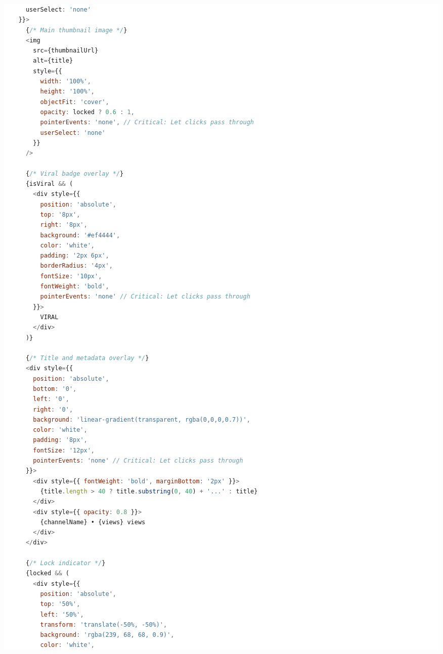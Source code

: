 ```javascript
      userSelect: 'none'
    }}>
      {/* Main thumbnail image */}
      <img
        src={thumbnailUrl}
        alt={title}
        style={{
          width: '100%',
          height: '100%',
          objectFit: 'cover',
          opacity: locked ? 0.6 : 1,
          pointerEvents: 'none', // Critical: Let clicks pass through
          userSelect: 'none'
        }}
      />
      
      {/* Viral badge overlay */}
      {isViral && (
        <div style={{
          position: 'absolute',
          top: '8px',
          right: '8px',
          background: '#ef4444',
          color: 'white',
          padding: '2px 6px',
          borderRadius: '4px',
          fontSize: '10px',
          fontWeight: 'bold',
          pointerEvents: 'none' // Critical: Let clicks pass through
        }}>
          VIRAL
        </div>
      )}
      
      {/* Title and metadata overlay */}
      <div style={{
        position: 'absolute',
        bottom: '0',
        left: '0',
        right: '0',
        background: 'linear-gradient(transparent, rgba(0,0,0,0.7))',
        color: 'white',
        padding: '8px',
        fontSize: '12px',
        pointerEvents: 'none' // Critical: Let clicks pass through
      }}>
        <div style={{ fontWeight: 'bold', marginBottom: '2px' }}>
          {title.length > 40 ? title.substring(0, 40) + '...' : title}
        </div>
        <div style={{ opacity: 0.8 }}>
          {channelName} • {views} views
        </div>
      </div>
      
      {/* Lock indicator */}
      {locked && (
        <div style={{
          position: 'absolute',
          top: '50%',
          left: '50%',
          transform: 'translate(-50%, -50%)',
          background: 'rgba(239, 68, 68, 0.9)',
          color: 'white',
```
